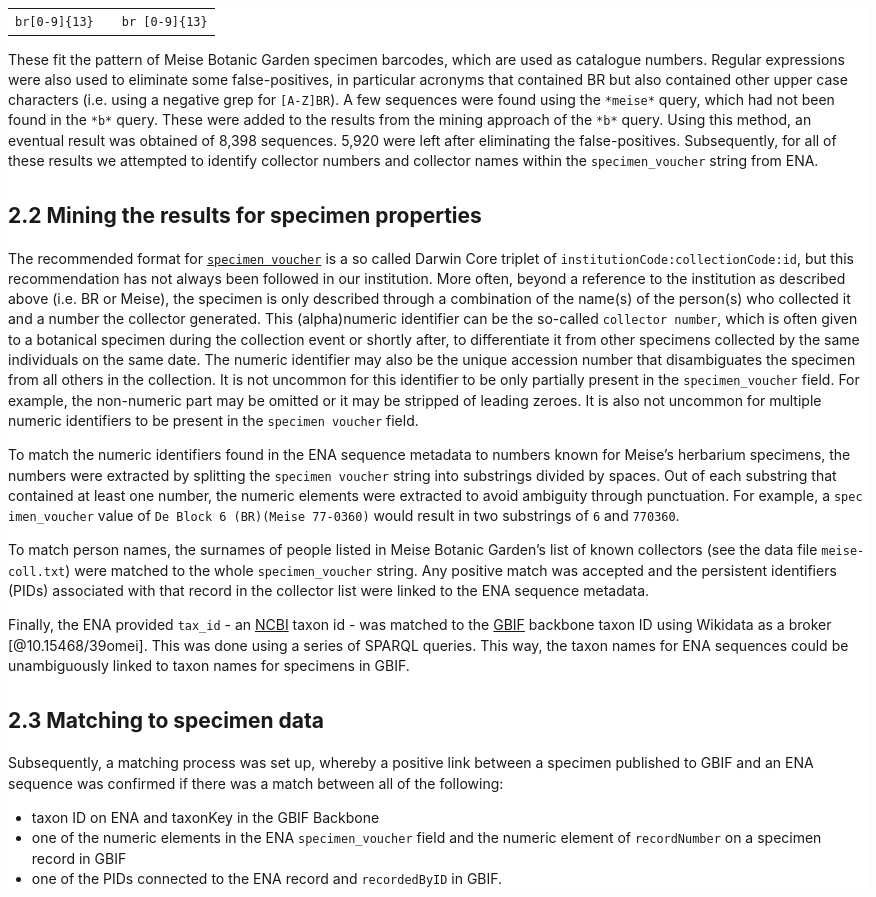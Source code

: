 ||||
|---|---|---|
|`br[0-9]{13}`||`br [0-9]{13}`|

These fit the pattern of Meise Botanic Garden specimen barcodes, which are used as catalogue numbers. Regular expressions were also used to eliminate some false-positives, in particular acronyms that contained BR but also contained other upper case characters (i.e. using a negative grep for `[A-Z]BR`). A few sequences were found using the `*meise*` query, which had not been found in the `*b*` query. These were added to the results from the mining approach of the `*b*` query. Using this method, an eventual result was obtained of 8,398 sequences. 5,920 were left after eliminating the false-positives. Subsequently, for all of these results we attempted to identify collector numbers and collector names within the `specimen_voucher` string from ENA.

## 2.2 Mining the results for specimen properties

The recommended format for [`specimen voucher`](https://www.ebi.ac.uk/ena/WebFeat/qualifiers/specimen_voucher.html) is a so called Darwin Core triplet of `institutionCode:collectionCode:id`, but this recommendation has not always been followed in our institution. More often, beyond a reference to the institution as described above (i.e. BR or Meise), the specimen is only described through a combination of the name(s) of the person(s) who collected it and a number the collector generated. This (alpha)numeric identifier can be the so-called `collector number`, which is often given to a botanical specimen during the collection event or shortly after, to differentiate it from other specimens collected by the same individuals on the same date. The numeric identifier may also be the unique accession number that disambiguates the specimen from all others in the collection. It is not uncommon for this identifier to be only partially present in the `specimen_voucher` field. For example, the non-numeric part may be omitted or it may be stripped of leading zeroes. It is also not uncommon for multiple numeric identifiers to be present in the `specimen voucher` field.

To match the numeric identifiers found in the ENA sequence metadata to numbers known for Meise’s herbarium specimens, the numbers were extracted by splitting the `specimen voucher` string into substrings divided by spaces. Out of each substring that contained at least one number, the numeric elements were extracted to avoid ambiguity through punctuation. For example, a `specimen_voucher` value of `De Block 6 (BR)(Meise 77-0360)` would result in two substrings of `6` and `770360`.

To match person names, the surnames of people listed in Meise Botanic Garden’s list of known collectors (see the data file `meise-coll.txt`) were matched to the whole `specimen_voucher` string. Any positive match was accepted and the persistent identifiers (PIDs) associated with that record in the collector list were linked to the ENA sequence metadata.

Finally, the ENA provided `tax_id` - an [NCBI](https://www.ncbi.nlm.nih.gov/taxonomy/) taxon id - was matched to the [GBIF](https://www.gbif.org/) backbone taxon ID using Wikidata as a broker [@10.15468/39omei]. This was done using a series of SPARQL queries. This way, the taxon names for ENA sequences could be unambiguously linked to taxon names for specimens in GBIF.

## 2.3 Matching to specimen data

Subsequently, a matching process was set up, whereby a positive link between a specimen published to GBIF and an ENA sequence was confirmed if there was a match between all of the following: 

* taxon ID on ENA and taxonKey in the GBIF Backbone
* one of the numeric elements in the ENA `specimen_voucher` field and the numeric element of `recordNumber` on a specimen record in GBIF
* one of the PIDs connected to the ENA record and `recordedByID` in GBIF. 
